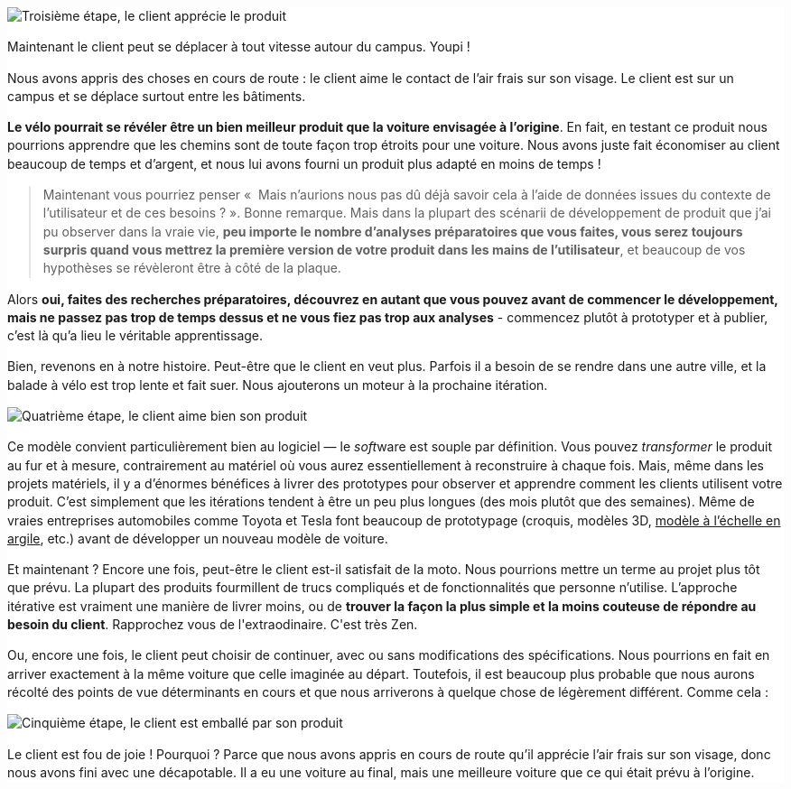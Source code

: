 ![Troisième étape, le client apprécie le produit](http://blog.crisp.se/wp-content/uploads/2016/01/Making-sense-of-MVP-9.jpg)

Maintenant le client peut se déplacer à tout vitesse autour du campus. Youpi !

Nous avons appris des choses en cours de route : le client aime le contact de l’air frais sur son visage. Le client est sur un campus et se déplace surtout entre les bâtiments.

**Le vélo pourrait se révéler être un bien meilleur produit que la voiture envisagée à l’origine**. En fait, en testant ce produit nous pourrions apprendre que les chemins sont de toute façon trop étroits pour une voiture. Nous avons juste fait économiser au client beaucoup de temps et d’argent, et nous lui avons fourni un produit plus adapté en moins de temps !

> Maintenant vous pourriez penser «  Mais n’aurions nous pas dû déjà savoir cela à l’aide de données issues du contexte de l’utilisateur et de ces besoins ? ». Bonne remarque. Mais dans la plupart des scénarii de développement de produit que j’ai pu observer dans la vraie vie, **peu importe le nombre d’analyses préparatoires que vous faites, vous serez toujours surpris quand vous mettrez la première version de votre produit dans les mains de l’utilisateur**, et beaucoup de vos hypothèses se révèleront être à côté de la plaque.

Alors **oui, faites des recherches préparatoires, découvrez en autant que vous pouvez avant de commencer le développement, mais ne passez pas trop de temps dessus et ne vous fiez pas trop aux analyses** - commencez plutôt à prototyper et à publier, c’est là qu’a lieu le véritable apprentissage.

Bien, revenons en à notre histoire. Peut-être que le client en veut plus. Parfois il a besoin de se rendre dans une autre ville, et la balade à vélo est trop lente et fait suer. Nous ajouterons un moteur à la prochaine itération.

![Quatrième étape, le client aime bien son produit](http://blog.crisp.se/wp-content/uploads/2016/01/Making-sense-of-MVP-10.jpg)

Ce modèle convient particulièrement bien au logiciel — le *soft*ware est souple par définition. Vous pouvez *transformer* le produit au fur et à mesure, contrairement au matériel où vous aurez essentiellement à reconstruire à chaque fois. Mais, même dans les projets matériels, il y a d’énormes bénéfices à livrer des prototypes pour observer et apprendre comment les clients utilisent votre produit. C’est simplement que les itérations tendent à être un peu plus longues (des mois plutôt que des semaines). Même de vraies entreprises automobiles comme Toyota et Tesla font beaucoup de prototypage (croquis, modèles 3D, [modèle à l’échelle en argile](http://www.toyota-global.com/showroom/toyota_design/voice_of_design/03.html), etc.) avant de développer un nouveau modèle de voiture.

Et maintenant ? Encore une fois, peut-être le client est-il satisfait de la moto. Nous pourrions mettre un terme au projet plus tôt que prévu. La plupart des produits fourmillent de trucs compliqués et de fonctionnalités que personne n’utilise. L’approche itérative est vraiment une manière de livrer moins, ou de **trouver la façon la plus simple et la moins couteuse de répondre au besoin du client**. Rapprochez vous de l'extraodinaire. C'est très Zen.

Ou, encore une fois, le client peut choisir de continuer, avec ou sans modifications des spécifications. Nous pourrions en fait  en arriver exactement à la même voiture que celle imaginée au départ. Toutefois, il est beaucoup plus probable que nous aurons récolté des points de vue déterminants en cours et que nous arriverons à quelque chose de légèrement différent. Comme cela :

![Cinquième étape, le client est emballé par son produit](http://blog.crisp.se/wp-content/uploads/2016/01/Making-sense-of-MVP-11.jpg)

Le client est fou de joie ! Pourquoi ? Parce que nous avons appris en cours de route qu’il apprécie l’air frais sur son visage, donc nous avons fini avec une décapotable. Il a eu une voiture au final, mais une meilleure voiture que ce qui était prévu à l’origine.
